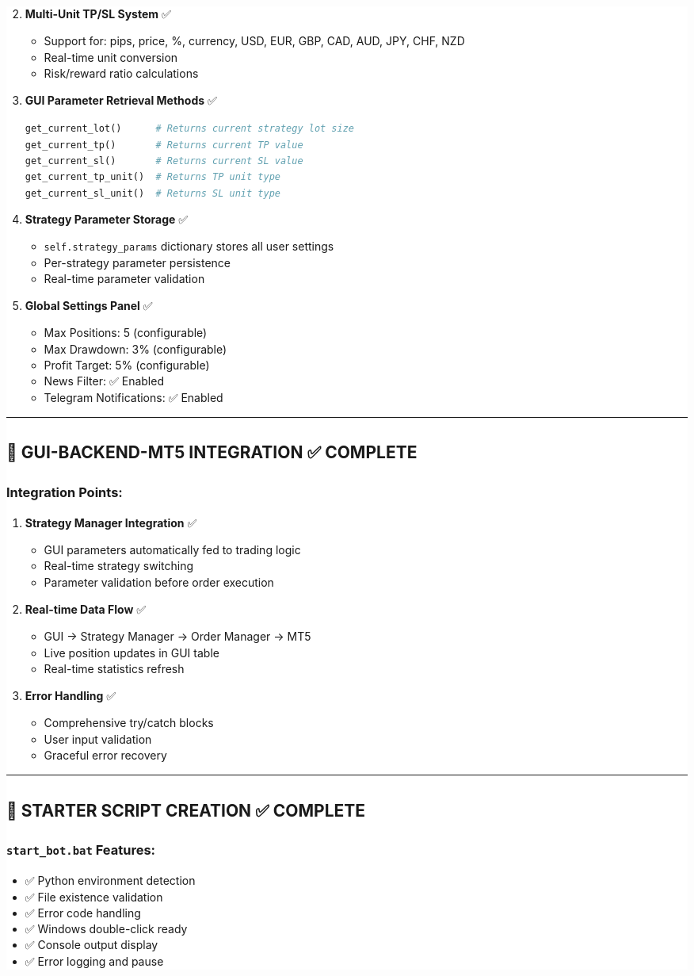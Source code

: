 2. **Multi-Unit TP/SL System** ✅
   - Support for: pips, price, %, currency, USD, EUR, GBP, CAD, AUD, JPY, CHF, NZD
   - Real-time unit conversion
   - Risk/reward ratio calculations

3. **GUI Parameter Retrieval Methods** ✅
   ```python
   get_current_lot()      # Returns current strategy lot size
   get_current_tp()       # Returns current TP value
   get_current_sl()       # Returns current SL value
   get_current_tp_unit()  # Returns TP unit type
   get_current_sl_unit()  # Returns SL unit type
   ```

4. **Strategy Parameter Storage** ✅
   - `self.strategy_params` dictionary stores all user settings
   - Per-strategy parameter persistence
   - Real-time parameter validation

5. **Global Settings Panel** ✅
   - Max Positions: 5 (configurable)
   - Max Drawdown: 3% (configurable)
   - Profit Target: 5% (configurable)
   - News Filter: ✅ Enabled
   - Telegram Notifications: ✅ Enabled

---

## 🔗 GUI-BACKEND-MT5 INTEGRATION ✅ COMPLETE

### Integration Points:

1. **Strategy Manager Integration** ✅
   - GUI parameters automatically fed to trading logic
   - Real-time strategy switching
   - Parameter validation before order execution

2. **Real-time Data Flow** ✅
   - GUI → Strategy Manager → Order Manager → MT5
   - Live position updates in GUI table
   - Real-time statistics refresh

3. **Error Handling** ✅
   - Comprehensive try/catch blocks
   - User input validation
   - Graceful error recovery

---

## 📁 STARTER SCRIPT CREATION ✅ COMPLETE

### `start_bot.bat` Features:
- ✅ Python environment detection
- ✅ File existence validation  
- ✅ Error code handling
- ✅ Windows double-click ready
- ✅ Console output display
- ✅ Error logging and pause
